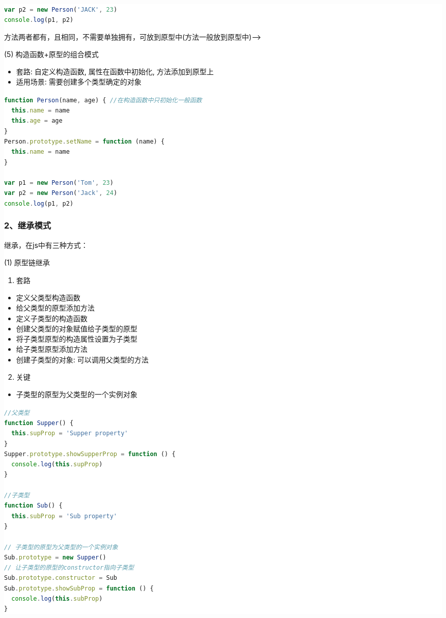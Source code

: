 ```javascript
var p2 = new Person('JACK', 23)
console.log(p1, p2)
```



方法两者都有，且相同，不需要单独拥有，可放到原型中(方法一般放到原型中)——>


(5) 构造函数+原型的组合模式

* 套路: 自定义构造函数, 属性在函数中初始化, 方法添加到原型上
* 适用场景: 需要创建多个类型确定的对象

```javascript
function Person(name, age) { //在构造函数中只初始化一般函数
  this.name = name
  this.age = age
}
Person.prototype.setName = function (name) {
  this.name = name
}

var p1 = new Person('Tom', 23)
var p2 = new Person('Jack', 24)
console.log(p1, p2)
```



### 2、继承模式

继承，在js中有三种方式：

(1) 原型链继承

1.  套路
  -  定义父类型构造函数
  -  给父类型的原型添加方法
  -  定义子类型的构造函数
  -  创建父类型的对象赋值给子类型的原型
  -  将子类型原型的构造属性设置为子类型
  -   给子类型原型添加方法
  -  创建子类型的对象: 可以调用父类型的方法
2.  关键
  -  子类型的原型为父类型的一个实例对象

```javascript
//父类型
function Supper() {
  this.supProp = 'Supper property'
}
Supper.prototype.showSupperProp = function () {
  console.log(this.supProp)
}

//子类型
function Sub() {
  this.subProp = 'Sub property'
}

// 子类型的原型为父类型的一个实例对象
Sub.prototype = new Supper()
// 让子类型的原型的constructor指向子类型
Sub.prototype.constructor = Sub
Sub.prototype.showSubProp = function () {
  console.log(this.subProp)
}

```